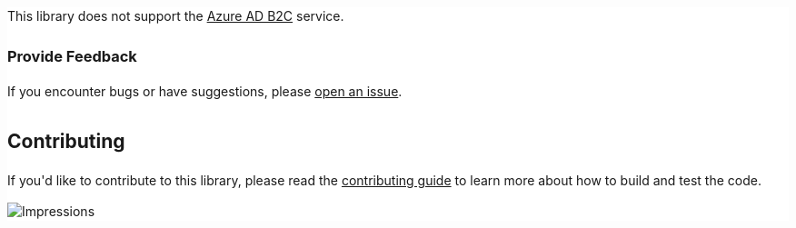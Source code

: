 This library does not support the [Azure AD B2C](https://docs.microsoft.com/azure/active-directory-b2c/overview) service.

### Provide Feedback

If you encounter bugs or have suggestions, please [open an issue](https://github.com/Azure/azure-sdk-for-js/issues).

## Contributing

If you'd like to contribute to this library, please read the [contributing guide](https://github.com/Azure/azure-sdk-for-js/blob/main/CONTRIBUTING.md) to learn more about how to build and test the code.

[1]: https://azuresdkdocs.blob.core.windows.net/$web/javascript/azure-identity/1.0.0/classes/defaultazurecredential.html
[2]: https://azuresdkdocs.blob.core.windows.net/$web/javascript/azure-identity/1.0.0/classes/managedidentitycredential.html
[3]: https://azuresdkdocs.blob.core.windows.net/$web/javascript/azure-identity/1.0.0/classes/environmentcredential.html
[4]: https://azuresdkdocs.blob.core.windows.net/$web/javascript/azure-identity/1.0.0/classes/clientsecretcredential.html
[5]: https://azuresdkdocs.blob.core.windows.net/$web/javascript/azure-identity/1.0.0/classes/clientcertificatecredential.html
[6]: https://azuresdkdocs.blob.core.windows.net/$web/javascript/azure-identity/1.0.0/classes/devicecodecredential.html
[7]: https://azuresdkdocs.blob.core.windows.net/$web/javascript/azure-identity/1.0.0/classes/authorizationcodecredential.html
[8]: https://azuresdkdocs.blob.core.windows.net/$web/javascript/azure-identity/1.0.0/classes/interactivebrowsercredential.html
[9]: https://azuresdkdocs.blob.core.windows.net/$web/javascript/azure-identity/1.0.0/classes/usernamepasswordcredential.html
[azure_cli]: https://docs.microsoft.com/cli/azure
[azure_powershell]: https://docs.microsoft.com/powershell/azure/
[azureclilogin_image]: https://raw.githubusercontent.com/Azure/azure-sdk-for-js/main/sdk/identity/identity/images/AzureCliLogin.png
[azureclilogindevicecode_image]: https://raw.githubusercontent.com/Azure/azure-sdk-for-js/main/sdk/identity/identity/images/AzureCliLoginDeviceCode.png
[azurepowershelllogin_image]: https://raw.githubusercontent.com/Azure/azure-sdk-for-js/main/sdk/identity/identity/images/AzurePowerShellLogin.png
[defaultauthflow_image]: https://raw.githubusercontent.com/Azure/azure-sdk-for-js/main/sdk/identity/identity/images/DefaultAzureCredentialAuthenticationFlow.png

![Impressions](https://azure-sdk-impressions.azurewebsites.net/api/impressions/azure-sdk-for-js%2Fsdk%2Fidentity%2Fidentity%2FREADME.png)


